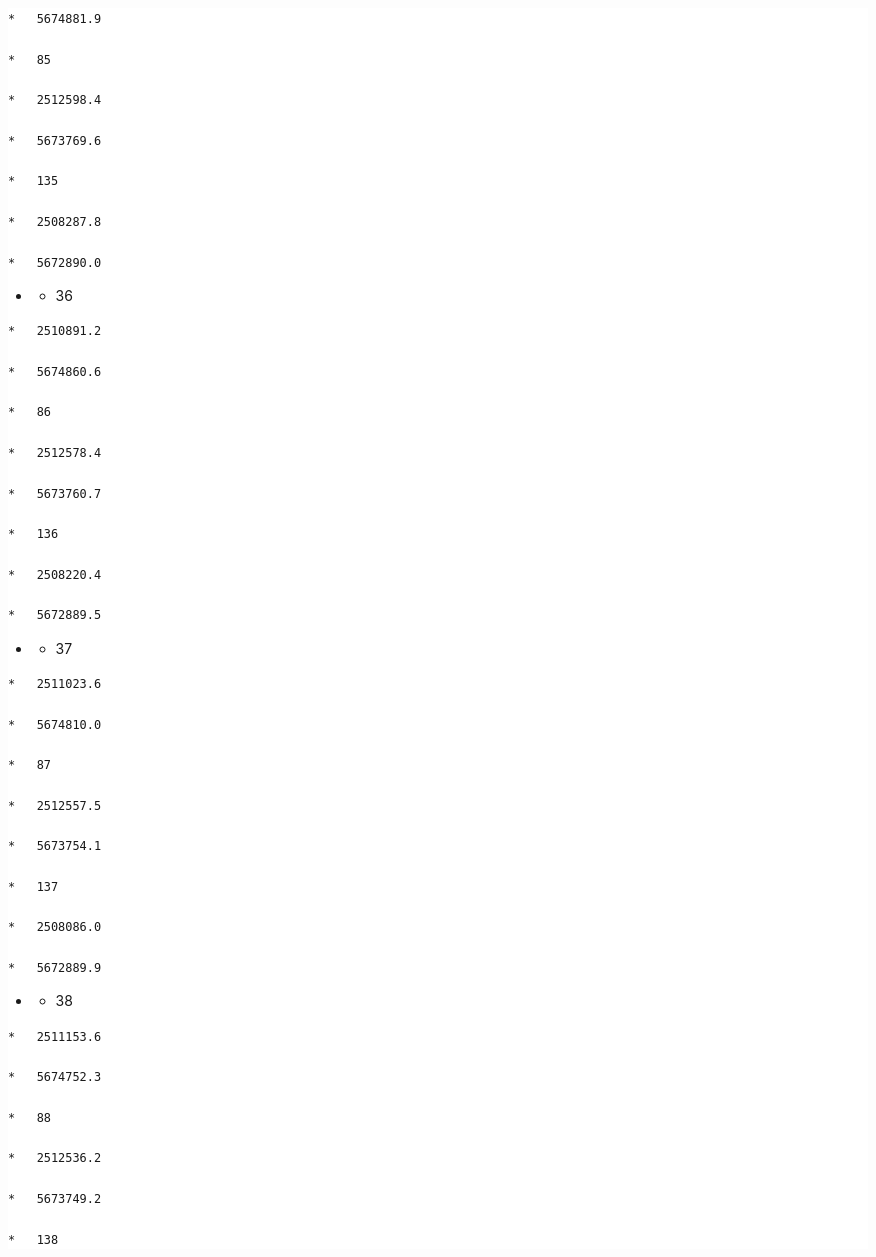    *   5674881.9

    *   85

    *   2512598.4

    *   5673769.6

    *   135

    *   2508287.8

    *   5672890.0


*    *   36

    *   2510891.2

    *   5674860.6

    *   86

    *   2512578.4

    *   5673760.7

    *   136

    *   2508220.4

    *   5672889.5


*    *   37

    *   2511023.6

    *   5674810.0

    *   87

    *   2512557.5

    *   5673754.1

    *   137

    *   2508086.0

    *   5672889.9


*    *   38

    *   2511153.6

    *   5674752.3

    *   88

    *   2512536.2

    *   5673749.2

    *   138
